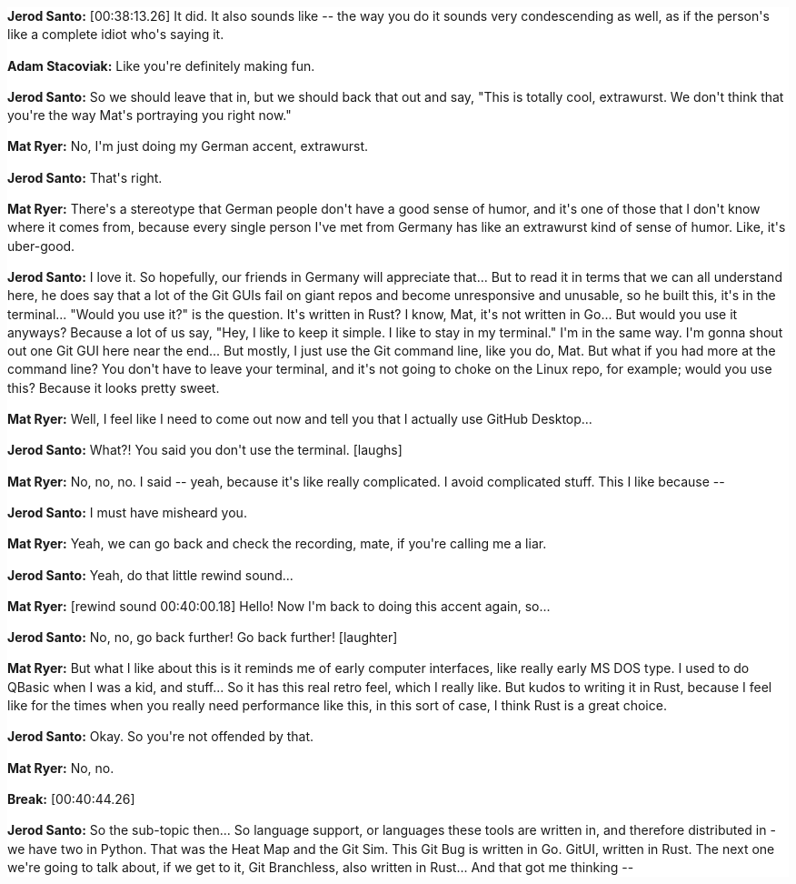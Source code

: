 **Jerod Santo:** \[00:38:13.26\] It did. It also sounds like -- the way you do it sounds very condescending as well, as if the person's like a complete idiot who's saying it.

**Adam Stacoviak:** Like you're definitely making fun.

**Jerod Santo:** So we should leave that in, but we should back that out and say, "This is totally cool, extrawurst. We don't think that you're the way Mat's portraying you right now."

**Mat Ryer:** No, I'm just doing my German accent, extrawurst.

**Jerod Santo:** That's right.

**Mat Ryer:** There's a stereotype that German people don't have a good sense of humor, and it's one of those that I don't know where it comes from, because every single person I've met from Germany has like an extrawurst kind of sense of humor. Like, it's uber-good.

**Jerod Santo:** I love it. So hopefully, our friends in Germany will appreciate that... But to read it in terms that we can all understand here, he does say that a lot of the Git GUIs fail on giant repos and become unresponsive and unusable, so he built this, it's in the terminal... "Would you use it?" is the question. It's written in Rust? I know, Mat, it's not written in Go... But would you use it anyways? Because a lot of us say, "Hey, I like to keep it simple. I like to stay in my terminal." I'm in the same way. I'm gonna shout out one Git GUI here near the end... But mostly, I just use the Git command line, like you do, Mat. But what if you had more at the command line? You don't have to leave your terminal, and it's not going to choke on the Linux repo, for example; would you use this? Because it looks pretty sweet.

**Mat Ryer:** Well, I feel like I need to come out now and tell you that I actually use GitHub Desktop...

**Jerod Santo:** What?! You said you don't use the terminal. \[laughs\]

**Mat Ryer:** No, no, no. I said -- yeah, because it's like really complicated. I avoid complicated stuff. This I like because --

**Jerod Santo:** I must have misheard you.

**Mat Ryer:** Yeah, we can go back and check the recording, mate, if you're calling me a liar.

**Jerod Santo:** Yeah, do that little rewind sound...

**Mat Ryer:** \[rewind sound 00:40:00.18\] Hello! Now I'm back to doing this accent again, so...

**Jerod Santo:** No, no, go back further! Go back further! \[laughter\]

**Mat Ryer:** But what I like about this is it reminds me of early computer interfaces, like really early MS DOS type. I used to do QBasic when I was a kid, and stuff... So it has this real retro feel, which I really like. But kudos to writing it in Rust, because I feel like for the times when you really need performance like this, in this sort of case, I think Rust is a great choice.

**Jerod Santo:** Okay. So you're not offended by that.

**Mat Ryer:** No, no.

**Break:** \[00:40:44.26\]

**Jerod Santo:** So the sub-topic then... So language support, or languages these tools are written in, and therefore distributed in - we have two in Python. That was the Heat Map and the Git Sim. This Git Bug is written in Go. GitUI, written in Rust. The next one we're going to talk about, if we get to it, Git Branchless, also written in Rust... And that got me thinking --
